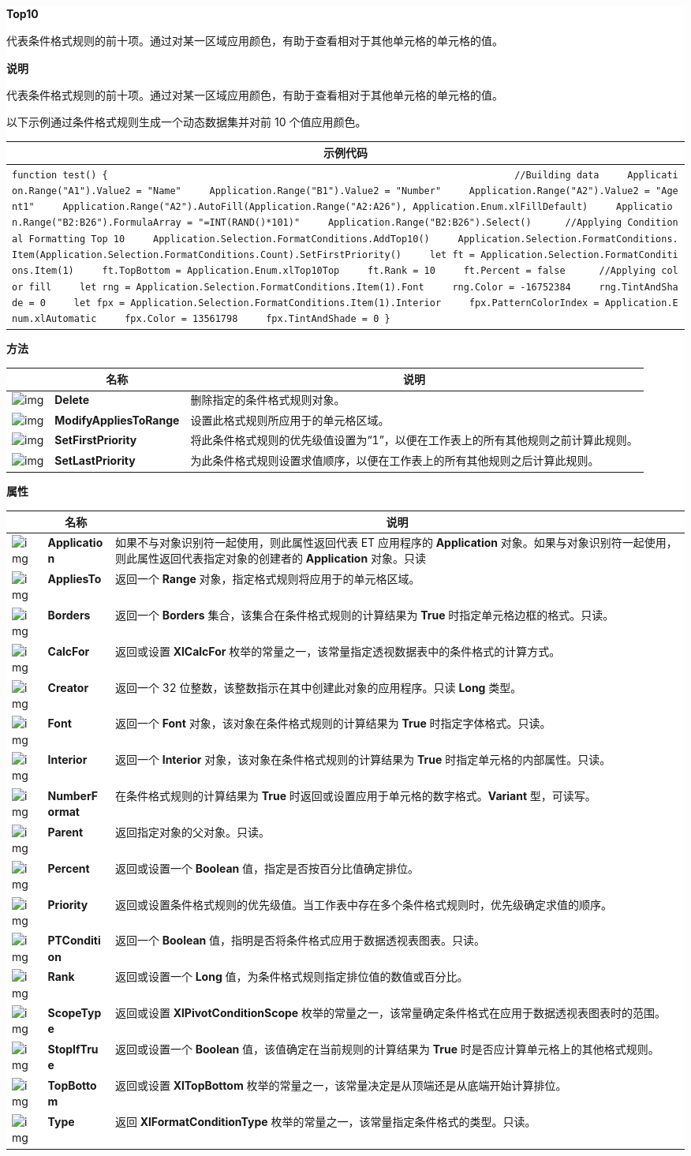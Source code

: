 **Top10**



代表条件格式规则的前十项。通过对某一区域应用颜色，有助于查看相对于其他单元格的单元格的值。

**说明**

代表条件格式规则的前十项。通过对某一区域应用颜色，有助于查看相对于其他单元格的单元格的值。

以下示例通过条件格式规则生成一个动态数据集并对前 10 个值应用颜色。

| 示例代码                                                     |
| ------------------------------------------------------------ |
| `function test() {                                                                        //Building data     Application.Range("A1").Value2 = "Name"     Application.Range("B1").Value2 = "Number"     Application.Range("A2").Value2 = "Agent1"     Application.Range("A2").AutoFill(Application.Range("A2:A26"), Application.Enum.xlFillDefault)     Application.Range("B2:B26").FormulaArray = "=INT(RAND()*101)"     Application.Range("B2:B26").Select()      //Applying Conditional Formatting Top 10     Application.Selection.FormatConditions.AddTop10()     Application.Selection.FormatConditions.Item(Application.Selection.FormatConditions.Count).SetFirstPriority()     let ft = Application.Selection.FormatConditions.Item(1)     ft.TopBottom = Application.Enum.xlTop10Top     ft.Rank = 10     ft.Percent = false      //Applying color fill     let rng = Application.Selection.FormatConditions.Item(1).Font     rng.Color = -16752384     rng.TintAndShade = 0     let fpx = Application.Selection.FormatConditions.Item(1).Interior     fpx.PatternColorIndex = Application.Enum.xlAutomatic     fpx.Color = 13561798     fpx.TintAndShade = 0 }` |

**方法**

|                                                              | 名称                     | 说明                                                         |
| ------------------------------------------------------------ | ------------------------ | ------------------------------------------------------------ |
| ![img](https://qn.cache.wpscdn.cn/encs/doc/office_v19/gif/methods.gif) | **Delete**               | 删除指定的条件格式规则对象。                                 |
| ![img](https://qn.cache.wpscdn.cn/encs/doc/office_v19/gif/methods.gif) | **ModifyAppliesToRange** | 设置此格式规则所应用于的单元格区域。                         |
| ![img](https://qn.cache.wpscdn.cn/encs/doc/office_v19/gif/methods.gif) | **SetFirstPriority**     | 将此条件格式规则的优先级值设置为“1”，以便在工作表上的所有其他规则之前计算此规则。 |
| ![img](https://qn.cache.wpscdn.cn/encs/doc/office_v19/gif/methods.gif) | **SetLastPriority**      | 为此条件格式规则设置求值顺序，以便在工作表上的所有其他规则之后计算此规则。 |

**属性**

|                                                              | 名称             | 说明                                                         |
| ------------------------------------------------------------ | ---------------- | ------------------------------------------------------------ |
| ![img](https://qn.cache.wpscdn.cn/encs/doc/office_v19/gif/properties.gif) | **Application**  | 如果不与对象识别符一起使用，则此属性返回代表 ET 应用程序的 **Application** 对象。如果与对象识别符一起使用，则此属性返回代表指定对象的创建者的 **Application** 对象。只读 |
| ![img](https://qn.cache.wpscdn.cn/encs/doc/office_v19/gif/properties.gif) | **AppliesTo**    | 返回一个 **Range** 对象，指定格式规则将应用于的单元格区域。  |
| ![img](https://qn.cache.wpscdn.cn/encs/doc/office_v19/gif/properties.gif) | **Borders**      | 返回一个 **Borders** 集合，该集合在条件格式规则的计算结果为 **True** 时指定单元格边框的格式。只读。 |
| ![img](https://qn.cache.wpscdn.cn/encs/doc/office_v19/gif/properties.gif) | **CalcFor**      | 返回或设置 **XlCalcFor** 枚举的常量之一，该常量指定透视数据表中的条件格式的计算方式。 |
| ![img](https://qn.cache.wpscdn.cn/encs/doc/office_v19/gif/properties.gif) | **Creator**      | 返回一个 32 位整数，该整数指示在其中创建此对象的应用程序。只读 **Long** 类型。 |
| ![img](https://qn.cache.wpscdn.cn/encs/doc/office_v19/gif/properties.gif) | **Font**         | 返回一个 **Font** 对象，该对象在条件格式规则的计算结果为 **True** 时指定字体格式。只读。 |
| ![img](https://qn.cache.wpscdn.cn/encs/doc/office_v19/gif/properties.gif) | **Interior**     | 返回一个 **Interior** 对象，该对象在条件格式规则的计算结果为 **True** 时指定单元格的内部属性。只读。 |
| ![img](https://qn.cache.wpscdn.cn/encs/doc/office_v19/gif/properties.gif) | **NumberFormat** | 在条件格式规则的计算结果为 **True** 时返回或设置应用于单元格的数字格式。**Variant** 型，可读写。 |
| ![img](https://qn.cache.wpscdn.cn/encs/doc/office_v19/gif/properties.gif) | **Parent**       | 返回指定对象的父对象。只读。                                 |
| ![img](https://qn.cache.wpscdn.cn/encs/doc/office_v19/gif/properties.gif) | **Percent**      | 返回或设置一个 **Boolean** 值，指定是否按百分比值确定排位。  |
| ![img](https://qn.cache.wpscdn.cn/encs/doc/office_v19/gif/properties.gif) | **Priority**     | 返回或设置条件格式规则的优先级值。当工作表中存在多个条件格式规则时，优先级确定求值的顺序。 |
| ![img](https://qn.cache.wpscdn.cn/encs/doc/office_v19/gif/properties.gif) | **PTCondition**  | 返回一个 **Boolean** 值，指明是否将条件格式应用于数据透视表图表。只读。 |
| ![img](https://qn.cache.wpscdn.cn/encs/doc/office_v19/gif/properties.gif) | **Rank**         | 返回或设置一个 **Long** 值，为条件格式规则指定排位值的数值或百分比。 |
| ![img](https://qn.cache.wpscdn.cn/encs/doc/office_v19/gif/properties.gif) | **ScopeType**    | 返回或设置 **XlPivotConditionScope** 枚举的常量之一，该常量确定条件格式在应用于数据透视表图表时的范围。 |
| ![img](https://qn.cache.wpscdn.cn/encs/doc/office_v19/gif/properties.gif) | **StopIfTrue**   | 返回或设置一个 **Boolean** 值，该值确定在当前规则的计算结果为 **True** 时是否应计算单元格上的其他格式规则。 |
| ![img](https://qn.cache.wpscdn.cn/encs/doc/office_v19/gif/properties.gif) | **TopBottom**    | 返回或设置 **XlTopBottom** 枚举的常量之一，该常量决定是从顶端还是从底端开始计算排位。 |
| ![img](https://qn.cache.wpscdn.cn/encs/doc/office_v19/gif/properties.gif) | **Type**         | 返回 **XlFormatConditionType** 枚举的常量之一，该常量指定条件格式的类型。只读。 |
